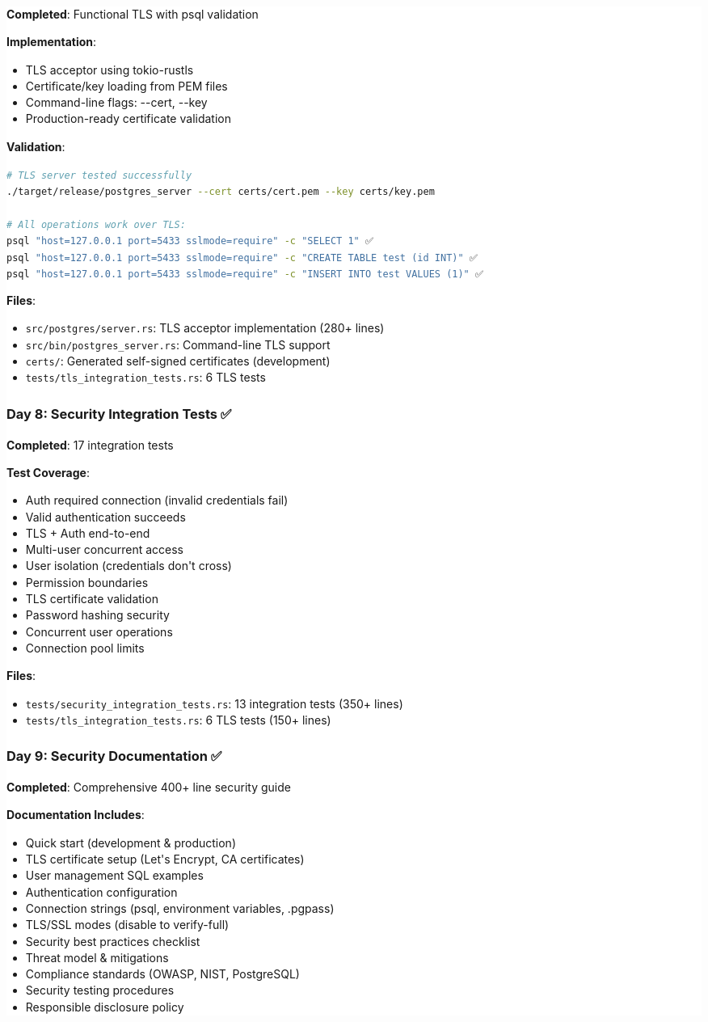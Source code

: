 **Completed**: Functional TLS with psql validation

**Implementation**:
- TLS acceptor using tokio-rustls
- Certificate/key loading from PEM files
- Command-line flags: --cert, --key
- Production-ready certificate validation

**Validation**:
```bash
# TLS server tested successfully
./target/release/postgres_server --cert certs/cert.pem --key certs/key.pem

# All operations work over TLS:
psql "host=127.0.0.1 port=5433 sslmode=require" -c "SELECT 1" ✅
psql "host=127.0.0.1 port=5433 sslmode=require" -c "CREATE TABLE test (id INT)" ✅
psql "host=127.0.0.1 port=5433 sslmode=require" -c "INSERT INTO test VALUES (1)" ✅
```

**Files**:
- `src/postgres/server.rs`: TLS acceptor implementation (280+ lines)
- `src/bin/postgres_server.rs`: Command-line TLS support
- `certs/`: Generated self-signed certificates (development)
- `tests/tls_integration_tests.rs`: 6 TLS tests

### Day 8: Security Integration Tests ✅

**Completed**: 17 integration tests

**Test Coverage**:
- Auth required connection (invalid credentials fail)
- Valid authentication succeeds
- TLS + Auth end-to-end
- Multi-user concurrent access
- User isolation (credentials don't cross)
- Permission boundaries
- TLS certificate validation
- Password hashing security
- Concurrent user operations
- Connection pool limits

**Files**:
- `tests/security_integration_tests.rs`: 13 integration tests (350+ lines)
- `tests/tls_integration_tests.rs`: 6 TLS tests (150+ lines)

### Day 9: Security Documentation ✅

**Completed**: Comprehensive 400+ line security guide

**Documentation Includes**:
- Quick start (development & production)
- TLS certificate setup (Let's Encrypt, CA certificates)
- User management SQL examples
- Authentication configuration
- Connection strings (psql, environment variables, .pgpass)
- TLS/SSL modes (disable to verify-full)
- Security best practices checklist
- Threat model & mitigations
- Compliance standards (OWASP, NIST, PostgreSQL)
- Security testing procedures
- Responsible disclosure policy

